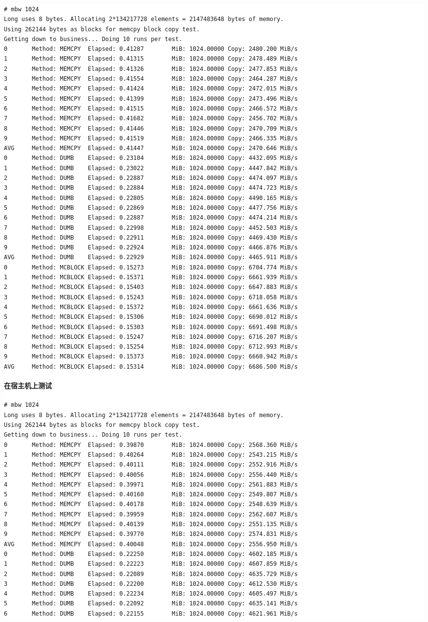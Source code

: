 ```
# mbw 1024
Long uses 8 bytes. Allocating 2*134217728 elements = 2147483648 bytes of memory.
Using 262144 bytes as blocks for memcpy block copy test.
Getting down to business... Doing 10 runs per test.
0       Method: MEMCPY  Elapsed: 0.41287        MiB: 1024.00000 Copy: 2480.200 MiB/s
1       Method: MEMCPY  Elapsed: 0.41315        MiB: 1024.00000 Copy: 2478.489 MiB/s
2       Method: MEMCPY  Elapsed: 0.41326        MiB: 1024.00000 Copy: 2477.853 MiB/s
3       Method: MEMCPY  Elapsed: 0.41554        MiB: 1024.00000 Copy: 2464.287 MiB/s
4       Method: MEMCPY  Elapsed: 0.41424        MiB: 1024.00000 Copy: 2472.015 MiB/s
5       Method: MEMCPY  Elapsed: 0.41399        MiB: 1024.00000 Copy: 2473.496 MiB/s
6       Method: MEMCPY  Elapsed: 0.41515        MiB: 1024.00000 Copy: 2466.572 MiB/s
7       Method: MEMCPY  Elapsed: 0.41682        MiB: 1024.00000 Copy: 2456.702 MiB/s
8       Method: MEMCPY  Elapsed: 0.41446        MiB: 1024.00000 Copy: 2470.709 MiB/s
9       Method: MEMCPY  Elapsed: 0.41519        MiB: 1024.00000 Copy: 2466.335 MiB/s
AVG     Method: MEMCPY  Elapsed: 0.41447        MiB: 1024.00000 Copy: 2470.646 MiB/s
0       Method: DUMB    Elapsed: 0.23104        MiB: 1024.00000 Copy: 4432.095 MiB/s
1       Method: DUMB    Elapsed: 0.23022        MiB: 1024.00000 Copy: 4447.842 MiB/s
2       Method: DUMB    Elapsed: 0.22887        MiB: 1024.00000 Copy: 4474.097 MiB/s
3       Method: DUMB    Elapsed: 0.22884        MiB: 1024.00000 Copy: 4474.723 MiB/s
4       Method: DUMB    Elapsed: 0.22805        MiB: 1024.00000 Copy: 4490.165 MiB/s
5       Method: DUMB    Elapsed: 0.22869        MiB: 1024.00000 Copy: 4477.756 MiB/s
6       Method: DUMB    Elapsed: 0.22887        MiB: 1024.00000 Copy: 4474.214 MiB/s
7       Method: DUMB    Elapsed: 0.22998        MiB: 1024.00000 Copy: 4452.503 MiB/s
8       Method: DUMB    Elapsed: 0.22911        MiB: 1024.00000 Copy: 4469.430 MiB/s
9       Method: DUMB    Elapsed: 0.22924        MiB: 1024.00000 Copy: 4466.876 MiB/s
AVG     Method: DUMB    Elapsed: 0.22929        MiB: 1024.00000 Copy: 4465.911 MiB/s
0       Method: MCBLOCK Elapsed: 0.15273        MiB: 1024.00000 Copy: 6704.774 MiB/s
1       Method: MCBLOCK Elapsed: 0.15371        MiB: 1024.00000 Copy: 6661.939 MiB/s
2       Method: MCBLOCK Elapsed: 0.15403        MiB: 1024.00000 Copy: 6647.883 MiB/s
3       Method: MCBLOCK Elapsed: 0.15243        MiB: 1024.00000 Copy: 6718.058 MiB/s
4       Method: MCBLOCK Elapsed: 0.15372        MiB: 1024.00000 Copy: 6661.636 MiB/s
5       Method: MCBLOCK Elapsed: 0.15306        MiB: 1024.00000 Copy: 6690.012 MiB/s
6       Method: MCBLOCK Elapsed: 0.15303        MiB: 1024.00000 Copy: 6691.498 MiB/s
7       Method: MCBLOCK Elapsed: 0.15247        MiB: 1024.00000 Copy: 6716.207 MiB/s
8       Method: MCBLOCK Elapsed: 0.15254        MiB: 1024.00000 Copy: 6712.993 MiB/s
9       Method: MCBLOCK Elapsed: 0.15373        MiB: 1024.00000 Copy: 6660.942 MiB/s
AVG     Method: MCBLOCK Elapsed: 0.15314        MiB: 1024.00000 Copy: 6686.500 MiB/s
```

#### 在宿主机上测试

```
# mbw 1024
Long uses 8 bytes. Allocating 2*134217728 elements = 2147483648 bytes of memory.
Using 262144 bytes as blocks for memcpy block copy test.
Getting down to business... Doing 10 runs per test.
0       Method: MEMCPY  Elapsed: 0.39870        MiB: 1024.00000 Copy: 2568.360 MiB/s
1       Method: MEMCPY  Elapsed: 0.40264        MiB: 1024.00000 Copy: 2543.215 MiB/s
2       Method: MEMCPY  Elapsed: 0.40111        MiB: 1024.00000 Copy: 2552.916 MiB/s
3       Method: MEMCPY  Elapsed: 0.40056        MiB: 1024.00000 Copy: 2556.440 MiB/s
4       Method: MEMCPY  Elapsed: 0.39971        MiB: 1024.00000 Copy: 2561.883 MiB/s
5       Method: MEMCPY  Elapsed: 0.40160        MiB: 1024.00000 Copy: 2549.807 MiB/s
6       Method: MEMCPY  Elapsed: 0.40178        MiB: 1024.00000 Copy: 2548.639 MiB/s
7       Method: MEMCPY  Elapsed: 0.39959        MiB: 1024.00000 Copy: 2562.607 MiB/s
8       Method: MEMCPY  Elapsed: 0.40139        MiB: 1024.00000 Copy: 2551.135 MiB/s
9       Method: MEMCPY  Elapsed: 0.39770        MiB: 1024.00000 Copy: 2574.831 MiB/s
AVG     Method: MEMCPY  Elapsed: 0.40048        MiB: 1024.00000 Copy: 2556.950 MiB/s
0       Method: DUMB    Elapsed: 0.22250        MiB: 1024.00000 Copy: 4602.185 MiB/s
1       Method: DUMB    Elapsed: 0.22223        MiB: 1024.00000 Copy: 4607.859 MiB/s
2       Method: DUMB    Elapsed: 0.22089        MiB: 1024.00000 Copy: 4635.729 MiB/s
3       Method: DUMB    Elapsed: 0.22200        MiB: 1024.00000 Copy: 4612.530 MiB/s
4       Method: DUMB    Elapsed: 0.22234        MiB: 1024.00000 Copy: 4605.497 MiB/s
5       Method: DUMB    Elapsed: 0.22092        MiB: 1024.00000 Copy: 4635.141 MiB/s
6       Method: DUMB    Elapsed: 0.22155        MiB: 1024.00000 Copy: 4621.961 MiB/s
```